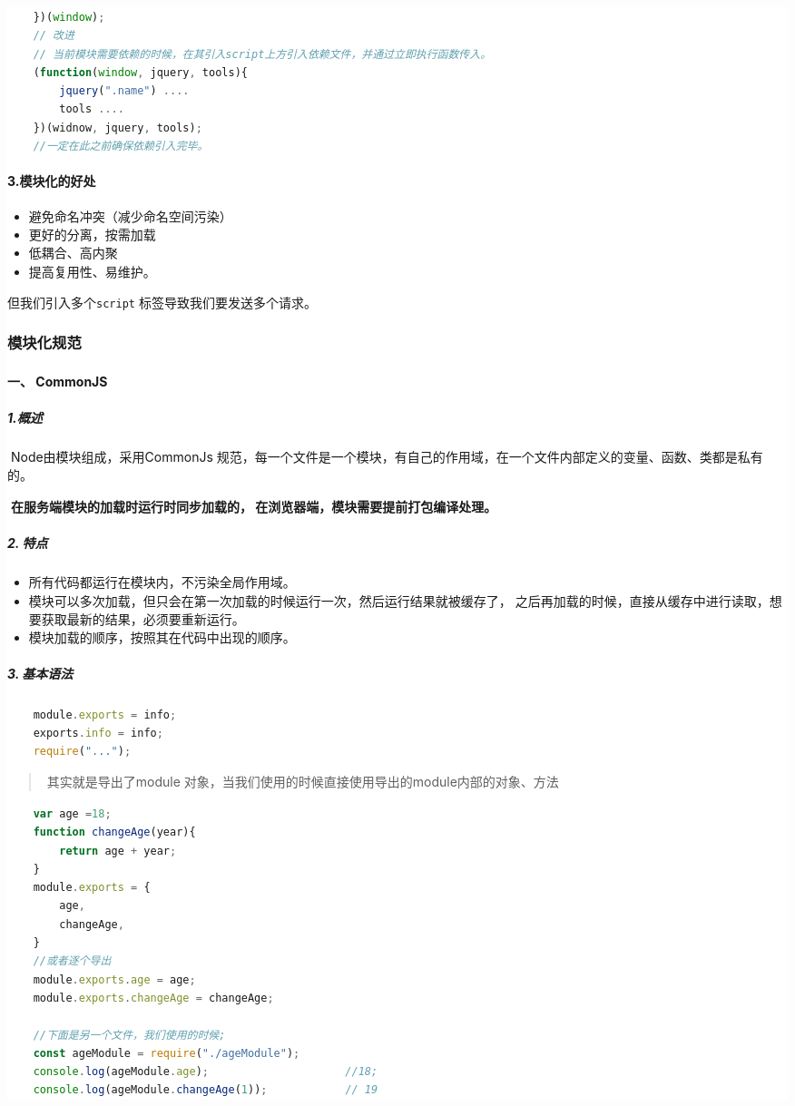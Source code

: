 ```javascript
    })(window);
	// 改进
	// 当前模块需要依赖的时候，在其引入script上方引入依赖文件，并通过立即执行函数传入。
	(function(window, jquery, tools){
        jquery(".name") ....
        tools ....
    })(widnow, jquery, tools);	
	//一定在此之前确保依赖引入完毕。
```

#### 3.模块化的好处

+ 避免命名冲突（减少命名空间污染）
+ 更好的分离，按需加载
+ 低耦合、高内聚
+ 提高复用性、易维护。

但我们引入多个`script` 标签导致我们要发送多个请求。



### 模块化规范

#### 一、 CommonJS

##### 1.概述

​		Node由模块组成，采用CommonJs 规范，每一个文件是一个模块，有自己的作用域，在一个文件内部定义的变量、函数、类都是私有的。

​		**在服务端模块的加载时运行时同步加载的， 在浏览器端，模块需要提前打包编译处理。**

##### 2. 特点

+ 所有代码都运行在模块内，不污染全局作用域。
+ 模块可以多次加载，但只会在第一次加载的时候运行一次，然后运行结果就被缓存了， 之后再加载的时候，直接从缓存中进行读取，想要获取最新的结果，必须要重新运行。
+ 模块加载的顺序，按照其在代码中出现的顺序。

##### 3. 基本语法

```javascript
	module.exports = info;
	exports.info = info;
	require("...");
```

> ​	其实就是导出了module 对象，当我们使用的时候直接使用导出的module内部的对象、方法

```javascript
	var age =18;
	function changeAge(year){
        return age + year;
    }
	module.exports = {
        age,
        changeAge,
    }
	//或者逐个导出
	module.exports.age = age;
	module.exports.changeAge = changeAge;

	//下面是另一个文件，我们使用的时候;
	const ageModule = require("./ageModule");
	console.log(ageModule.age);						//18;
	console.log(ageModule.changeAge(1));			// 19
```
